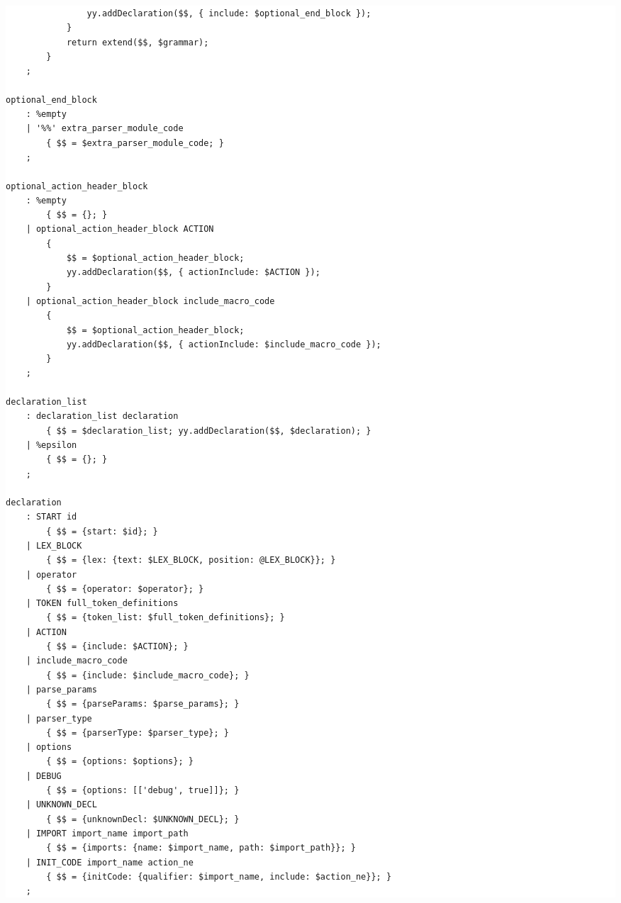 ```
                yy.addDeclaration($$, { include: $optional_end_block });
            }
            return extend($$, $grammar);
        }
    ;

optional_end_block
    : %empty
    | '%%' extra_parser_module_code
        { $$ = $extra_parser_module_code; }
    ;

optional_action_header_block
    : %empty
        { $$ = {}; }
    | optional_action_header_block ACTION
        {
            $$ = $optional_action_header_block;
            yy.addDeclaration($$, { actionInclude: $ACTION });
        }
    | optional_action_header_block include_macro_code
        {
            $$ = $optional_action_header_block;
            yy.addDeclaration($$, { actionInclude: $include_macro_code });
        }
    ;

declaration_list
    : declaration_list declaration
        { $$ = $declaration_list; yy.addDeclaration($$, $declaration); }
    | %epsilon
        { $$ = {}; }
    ;

declaration
    : START id
        { $$ = {start: $id}; }
    | LEX_BLOCK
        { $$ = {lex: {text: $LEX_BLOCK, position: @LEX_BLOCK}}; }
    | operator
        { $$ = {operator: $operator}; }
    | TOKEN full_token_definitions
        { $$ = {token_list: $full_token_definitions}; }
    | ACTION
        { $$ = {include: $ACTION}; }
    | include_macro_code
        { $$ = {include: $include_macro_code}; }
    | parse_params
        { $$ = {parseParams: $parse_params}; }
    | parser_type
        { $$ = {parserType: $parser_type}; }
    | options
        { $$ = {options: $options}; }
    | DEBUG
        { $$ = {options: [['debug', true]]}; }
    | UNKNOWN_DECL
        { $$ = {unknownDecl: $UNKNOWN_DECL}; }
    | IMPORT import_name import_path
        { $$ = {imports: {name: $import_name, path: $import_path}}; }
    | INIT_CODE import_name action_ne
        { $$ = {initCode: {qualifier: $import_name, include: $action_ne}}; }
    ;

```